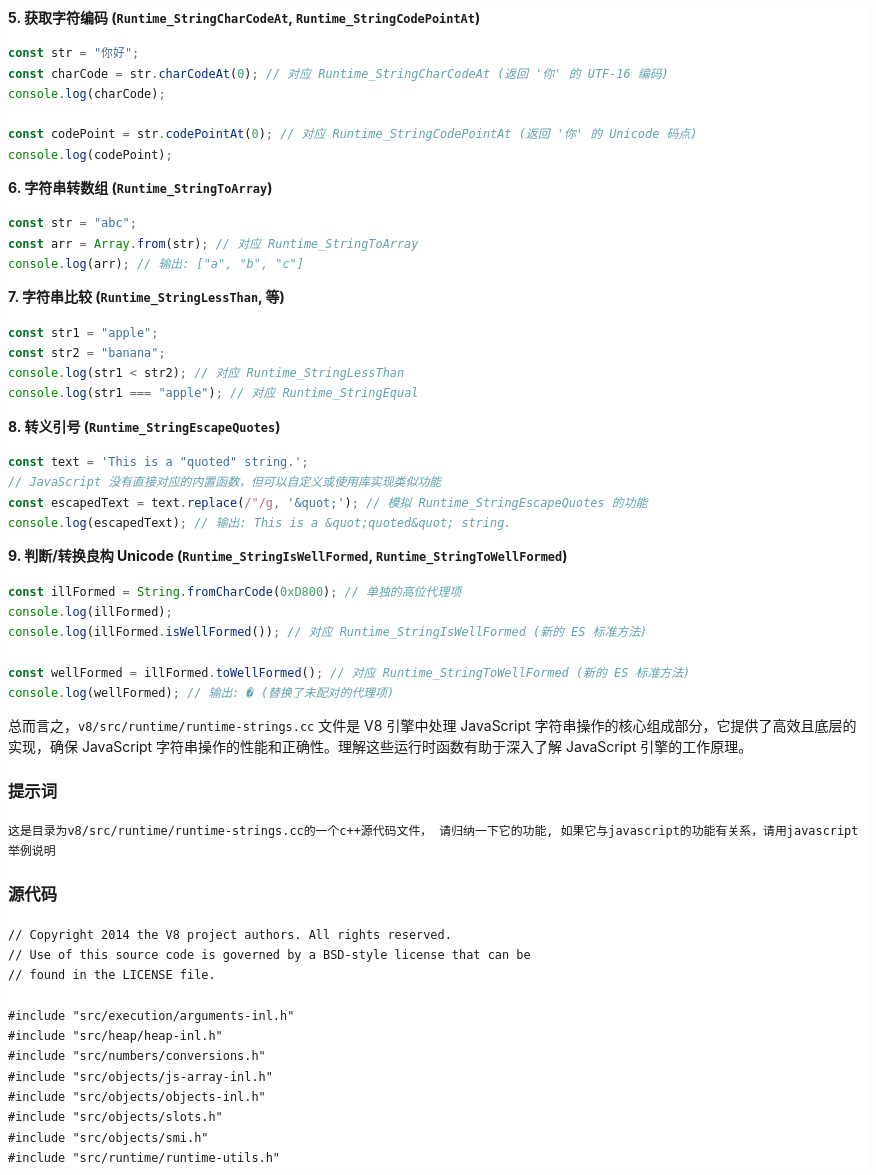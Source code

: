 **5. 获取字符编码 (`Runtime_StringCharCodeAt`, `Runtime_StringCodePointAt`)**

```javascript
const str = "你好";
const charCode = str.charCodeAt(0); // 对应 Runtime_StringCharCodeAt (返回 '你' 的 UTF-16 编码)
console.log(charCode);

const codePoint = str.codePointAt(0); // 对应 Runtime_StringCodePointAt (返回 '你' 的 Unicode 码点)
console.log(codePoint);
```

**6. 字符串转数组 (`Runtime_StringToArray`)**

```javascript
const str = "abc";
const arr = Array.from(str); // 对应 Runtime_StringToArray
console.log(arr); // 输出: ["a", "b", "c"]
```

**7. 字符串比较 (`Runtime_StringLessThan`, 等)**

```javascript
const str1 = "apple";
const str2 = "banana";
console.log(str1 < str2); // 对应 Runtime_StringLessThan
console.log(str1 === "apple"); // 对应 Runtime_StringEqual
```

**8. 转义引号 (`Runtime_StringEscapeQuotes`)**

```javascript
const text = 'This is a "quoted" string.';
// JavaScript 没有直接对应的内置函数，但可以自定义或使用库实现类似功能
const escapedText = text.replace(/"/g, '&quot;'); // 模拟 Runtime_StringEscapeQuotes 的功能
console.log(escapedText); // 输出: This is a &quot;quoted&quot; string.
```

**9. 判断/转换良构 Unicode (`Runtime_StringIsWellFormed`, `Runtime_StringToWellFormed`)**

```javascript
const illFormed = String.fromCharCode(0xD800); // 单独的高位代理项
console.log(illFormed);
console.log(illFormed.isWellFormed()); // 对应 Runtime_StringIsWellFormed (新的 ES 标准方法)

const wellFormed = illFormed.toWellFormed(); // 对应 Runtime_StringToWellFormed (新的 ES 标准方法)
console.log(wellFormed); // 输出: � (替换了未配对的代理项)
```

总而言之，`v8/src/runtime/runtime-strings.cc` 文件是 V8 引擎中处理 JavaScript 字符串操作的核心组成部分，它提供了高效且底层的实现，确保 JavaScript 字符串操作的性能和正确性。理解这些运行时函数有助于深入了解 JavaScript 引擎的工作原理。

### 提示词
```
这是目录为v8/src/runtime/runtime-strings.cc的一个c++源代码文件， 请归纳一下它的功能, 如果它与javascript的功能有关系，请用javascript举例说明
```

### 源代码
```
// Copyright 2014 the V8 project authors. All rights reserved.
// Use of this source code is governed by a BSD-style license that can be
// found in the LICENSE file.

#include "src/execution/arguments-inl.h"
#include "src/heap/heap-inl.h"
#include "src/numbers/conversions.h"
#include "src/objects/js-array-inl.h"
#include "src/objects/objects-inl.h"
#include "src/objects/slots.h"
#include "src/objects/smi.h"
#include "src/runtime/runtime-utils.h"
```